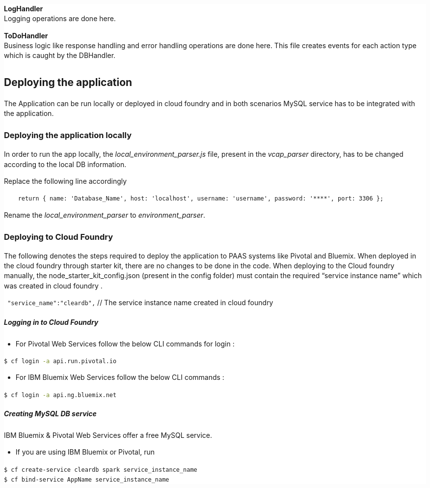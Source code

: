 **LogHandler**      
Logging operations are done here.

**ToDoHandler**     
Business logic like response handling and error handling operations are done here. This file creates events for each action type which is caught by the DBHandler.


## Deploying the application

The Application can be run locally or deployed in cloud foundry and in both scenarios MySQL service has to be integrated with the application.

### Deploying the application locally

In order to run the app locally, the *local_environment_parser.js* file, present in the *vcap_parser* directory, has to be changed according to the local DB information.

Replace the following line accordingly

`    return {
         name: 'Database_Name',
         host: 'localhost',
         username: 'username',
         password: '****',
         port: 3306
     };`

Rename the *local_environment_parser* to *environment_parser*.


### Deploying to Cloud Foundry

The following denotes the steps required to deploy the application to PAAS systems like Pivotal and Bluemix.
When deployed in the cloud foundry through starter kit, there are no changes to be done in the code. When deploying to the Cloud foundry manually, the node_starter_kit_config.json (present in the config folder) must contain the required “service instance name”  which was created in cloud foundry .

`  "service_name":"cleardb", `  // The service instance name created in cloud foundry 


##### Logging in to Cloud Foundry
  - For Pivotal Web Services follow the below CLI commands for login :

```sh
$ cf login -a api.run.pivotal.io
```
  - For IBM Bluemix Web Services follow the below CLI commands :
```sh
$ cf login -a api.ng.bluemix.net
```

##### Creating MySQL DB service

 IBM Bluemix & Pivotal Web Services offer a free MySQL service.
  - If you are using IBM Bluemix or Pivotal, run
```sh
$ cf create-service cleardb spark service_instance_name 
$ cf bind-service AppName service_instance_name
```
